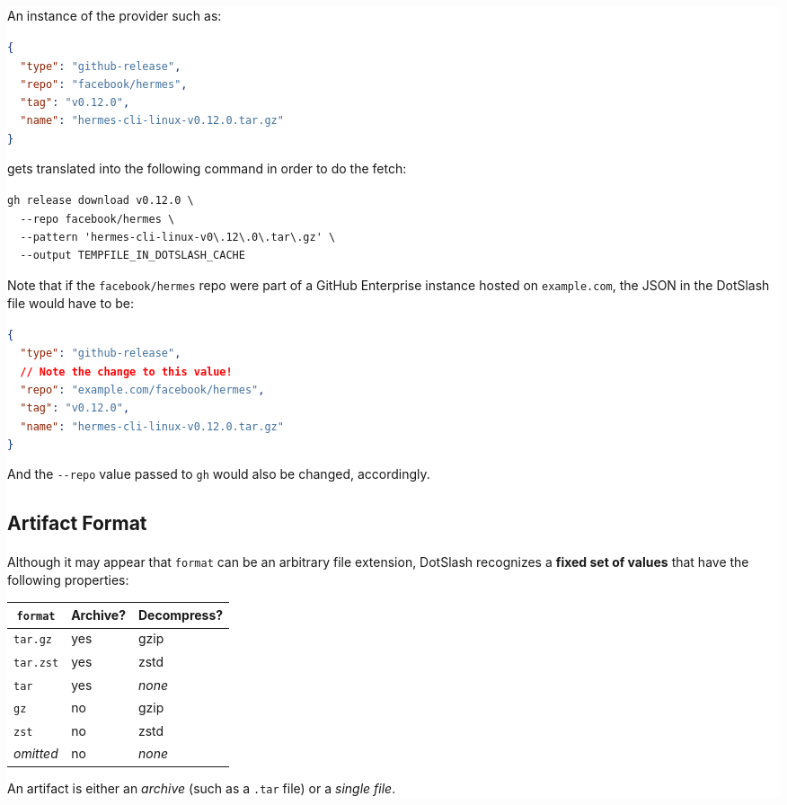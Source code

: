 An instance of the provider such as:

```json
{
  "type": "github-release",
  "repo": "facebook/hermes",
  "tag": "v0.12.0",
  "name": "hermes-cli-linux-v0.12.0.tar.gz"
}
```

gets translated into the following command in order to do the fetch:

```shell
gh release download v0.12.0 \
  --repo facebook/hermes \
  --pattern 'hermes-cli-linux-v0\.12\.0\.tar\.gz' \
  --output TEMPFILE_IN_DOTSLASH_CACHE
```

Note that if the `facebook/hermes` repo were part of a GitHub Enterprise
instance hosted on `example.com`, the JSON in the DotSlash file would have to
be:

```json
{
  "type": "github-release",
  // Note the change to this value!
  "repo": "example.com/facebook/hermes",
  "tag": "v0.12.0",
  "name": "hermes-cli-linux-v0.12.0.tar.gz"
}
```

And the `--repo` value passed to `gh` would also be changed, accordingly.

## Artifact Format

Although it may appear that `format` can be an arbitrary file extension,
DotSlash recognizes a **fixed set of values** that have the following
properties:

| `format`  | Archive? | Decompress? |
| --------- | -------- | ----------- |
| `tar.gz`  | yes      | gzip        |
| `tar.zst` | yes      | zstd        |
| `tar`     | yes      | _none_      |
| `gz`      | no       | gzip        |
| `zst`     | no       | zstd        |
| _omitted_ | no       | _none_      |

An artifact is either an _archive_ (such as a `.tar` file) or a _single file_.
